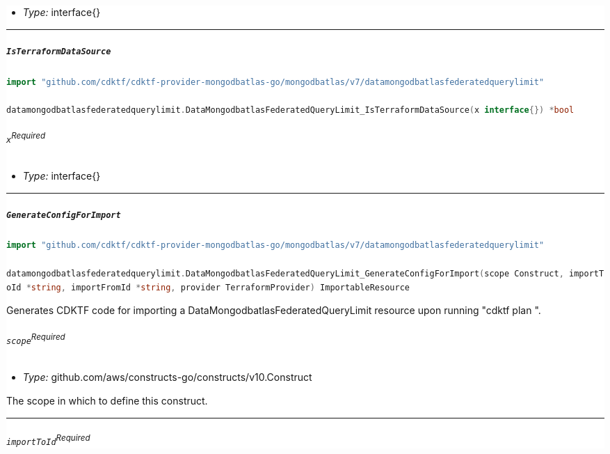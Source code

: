 - *Type:* interface{}

---

##### `IsTerraformDataSource` <a name="IsTerraformDataSource" id="@cdktf/provider-mongodbatlas.dataMongodbatlasFederatedQueryLimit.DataMongodbatlasFederatedQueryLimit.isTerraformDataSource"></a>

```go
import "github.com/cdktf/cdktf-provider-mongodbatlas-go/mongodbatlas/v7/datamongodbatlasfederatedquerylimit"

datamongodbatlasfederatedquerylimit.DataMongodbatlasFederatedQueryLimit_IsTerraformDataSource(x interface{}) *bool
```

###### `x`<sup>Required</sup> <a name="x" id="@cdktf/provider-mongodbatlas.dataMongodbatlasFederatedQueryLimit.DataMongodbatlasFederatedQueryLimit.isTerraformDataSource.parameter.x"></a>

- *Type:* interface{}

---

##### `GenerateConfigForImport` <a name="GenerateConfigForImport" id="@cdktf/provider-mongodbatlas.dataMongodbatlasFederatedQueryLimit.DataMongodbatlasFederatedQueryLimit.generateConfigForImport"></a>

```go
import "github.com/cdktf/cdktf-provider-mongodbatlas-go/mongodbatlas/v7/datamongodbatlasfederatedquerylimit"

datamongodbatlasfederatedquerylimit.DataMongodbatlasFederatedQueryLimit_GenerateConfigForImport(scope Construct, importToId *string, importFromId *string, provider TerraformProvider) ImportableResource
```

Generates CDKTF code for importing a DataMongodbatlasFederatedQueryLimit resource upon running "cdktf plan <stack-name>".

###### `scope`<sup>Required</sup> <a name="scope" id="@cdktf/provider-mongodbatlas.dataMongodbatlasFederatedQueryLimit.DataMongodbatlasFederatedQueryLimit.generateConfigForImport.parameter.scope"></a>

- *Type:* github.com/aws/constructs-go/constructs/v10.Construct

The scope in which to define this construct.

---

###### `importToId`<sup>Required</sup> <a name="importToId" id="@cdktf/provider-mongodbatlas.dataMongodbatlasFederatedQueryLimit.DataMongodbatlasFederatedQueryLimit.generateConfigForImport.parameter.importToId"></a>
